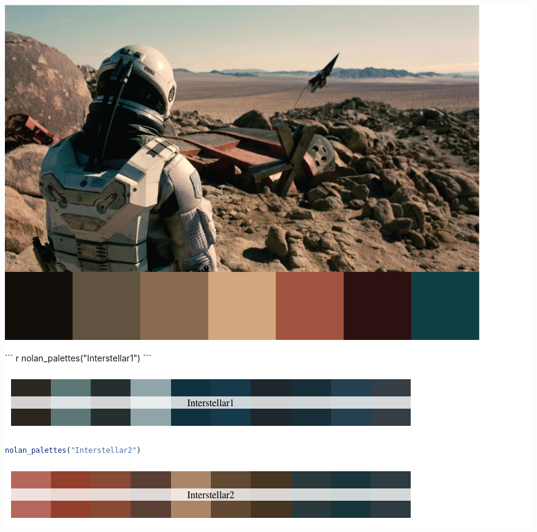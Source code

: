 <img src="figure/interstellar2.png" id="id" class="class" style="width:90.0%" style="height:90.0%" />
</p>
``` r
nolan_palettes("Interstellar1")
```

![](figure/interstellar-1.png)

``` r
nolan_palettes("Interstellar2")
```

![](figure/interstellar-2.png)
